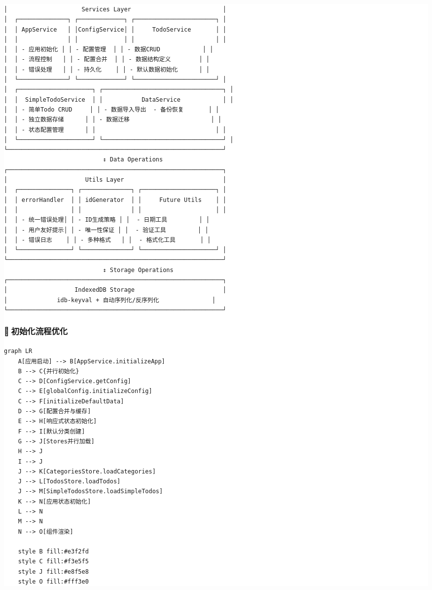 ```
│                     Services Layer                          │
│  ┌──────────────┐ ┌─────────────┐ ┌───────────────────────┐ │
│  │ AppService   │ │ConfigService│ │     TodoService       │ │
│  │              │ │             │ │                       │ │
│  │ - 应用初始化 │ │ - 配置管理  │ │ - 数据CRUD            │ │
│  │ - 流程控制   │ │ - 配置合并  │ │ - 数据结构定义        │ │
│  │ - 错误处理   │ │ - 持久化    │ │ - 默认数据初始化      │ │
│  └──────────────┘ └─────────────┘ └───────────────────────┘ │
│  ┌─────────────────────┐ ┌──────────────────────────────────┐ │
│  │  SimpleTodoService  │ │           DataService            │ │
│  │ - 简单Todo CRUD     │ │ - 数据导入导出  - 备份恢复       │ │
│  │ - 独立数据存储      │ │ - 数据迁移                       │ │
│  │ - 状态配置管理      │ │                                  │ │
│  └─────────────────────┘ └──────────────────────────────────┘ │
└─────────────────────────────────────────────────────────────┘
                            ↕ Data Operations
┌─────────────────────────────────────────────────────────────┐
│                      Utils Layer                            │
│  ┌───────────────┐ ┌──────────────┐ ┌─────────────────────┐ │
│  │ errorHandler  │ │ idGenerator  │ │     Future Utils    │ │
│  │               │ │              │ │                     │ │
│  │ - 统一错误处理│ │ - ID生成策略 │ │  - 日期工具         │ │
│  │ - 用户友好提示│ │ - 唯一性保证 │ │  - 验证工具         │ │
│  │ - 错误日志    │ │ - 多种格式   │ │  - 格式化工具       │ │
│  └───────────────┘ └──────────────┘ └─────────────────────┘ │
└─────────────────────────────────────────────────────────────┘
                            ↕ Storage Operations
┌─────────────────────────────────────────────────────────────┐
│                   IndexedDB Storage                         │
│              idb-keyval + 自动序列化/反序列化               │
└─────────────────────────────────────────────────────────────┘
```

### 🚀 初始化流程优化

```mermaid
graph LR
    A[应用启动] --> B[AppService.initializeApp]
    B --> C{并行初始化}
    C --> D[ConfigService.getConfig]
    C --> E[globalConfig.initializeConfig]
    C --> F[initializeDefaultData]
    D --> G[配置合并与缓存]
    E --> H[响应式状态初始化]
    F --> I[默认分类创建]
    G --> J[Stores并行加载]
    H --> J
    I --> J
    J --> K[CategoriesStore.loadCategories]
    J --> L[TodosStore.loadTodos]
    J --> M[SimpleTodosStore.loadSimpleTodos]
    K --> N[应用状态初始化]
    L --> N
    M --> N
    N --> O[组件渲染]

    style B fill:#e3f2fd
    style C fill:#f3e5f5
    style J fill:#e8f5e8
    style O fill:#fff3e0
```
